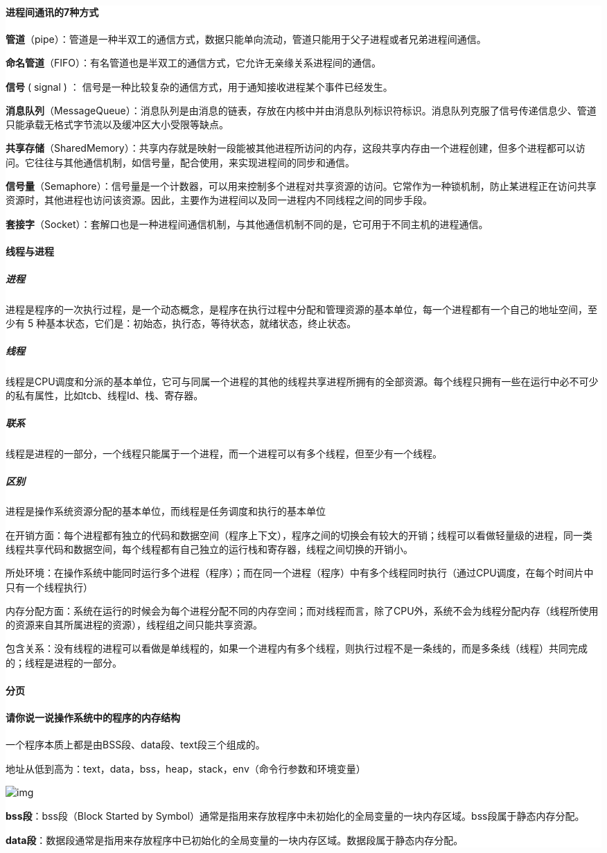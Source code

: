 #### 进程间通讯的7种方式

**管道**（pipe）：管道是一种半双工的通信方式，数据只能单向流动，管道只能用于父子进程或者兄弟进程间通信。

**命名管道**（FIFO）：有名管道也是半双工的通信方式，它允许无亲缘关系进程间的通信。

**信号** ( signal ) ： 信号是一种比较复杂的通信方式，用于通知接收进程某个事件已经发生。

**消息队列**（MessageQueue）：消息队列是由消息的链表，存放在内核中并由消息队列标识符标识。消息队列克服了信号传递信息少、管道只能承载无格式字节流以及缓冲区大小受限等缺点。

**共享存储**（SharedMemory）：共享内存就是映射一段能被其他进程所访问的内存，这段共享内存由一个进程创建，但多个进程都可以访问。它往往与其他通信机制，如信号量，配合使用，来实现进程间的同步和通信。

**信号量**（Semaphore）：信号量是一个计数器，可以用来控制多个进程对共享资源的访问。它常作为一种锁机制，防止某进程正在访问共享资源时，其他进程也访问该资源。因此，主要作为进程间以及同一进程内不同线程之间的同步手段。

**套接字**（Socket）：套解口也是一种进程间通信机制，与其他通信机制不同的是，它可用于不同主机的进程通信。

 

#### 线程与进程

##### 进程

进程是程序的一次执行过程，是一个动态概念，是程序在执行过程中分配和管理资源的基本单位，每一个进程都有一个自己的地址空间，至少有 5 种基本状态，它们是：初始态，执行态，等待状态，就绪状态，终止状态。

##### 线程

线程是CPU调度和分派的基本单位，它可与同属一个进程的其他的线程共享进程所拥有的全部资源。每个线程只拥有一些在运行中必不可少的私有属性，比如tcb、线程Id、栈、寄存器。

##### 联系

线程是进程的一部分，一个线程只能属于一个进程，而一个进程可以有多个线程，但至少有一个线程。

##### 区别

进程是操作系统资源分配的基本单位，而线程是任务调度和执行的基本单位

在开销方面：每个进程都有独立的代码和数据空间（程序上下文），程序之间的切换会有较大的开销；线程可以看做轻量级的进程，同一类线程共享代码和数据空间，每个线程都有自己独立的运行栈和寄存器，线程之间切换的开销小。

所处环境：在操作系统中能同时运行多个进程（程序）；而在同一个进程（程序）中有多个线程同时执行（通过CPU调度，在每个时间片中只有一个线程执行）

内存分配方面：系统在运行的时候会为每个进程分配不同的内存空间；而对线程而言，除了CPU外，系统不会为线程分配内存（线程所使用的资源来自其所属进程的资源），线程组之间只能共享资源。

包含关系：没有线程的进程可以看做是单线程的，如果一个进程内有多个线程，则执行过程不是一条线的，而是多条线（线程）共同完成的；线程是进程的一部分。

 

####  分页

#### 请你说一说操作系统中的程序的内存结构

一个程序本质上都是由BSS段、data段、text段三个组成的。

地址从低到高为：text，data，bss，heap，stack，env（命令行参数和环境变量）

![img](https://uploadfiles.nowcoder.com/images/20190313/311436_1552469062814_B7994596FDDB98A22E80E1D2556A6153)

**bss段**：bss段（Block Started by Symbol）通常是指用来存放程序中未初始化的全局变量的一块内存区域。bss段属于静态内存分配。

**data段**：数据段通常是指用来存放程序中已初始化的全局变量的一块内存区域。数据段属于静态内存分配。
